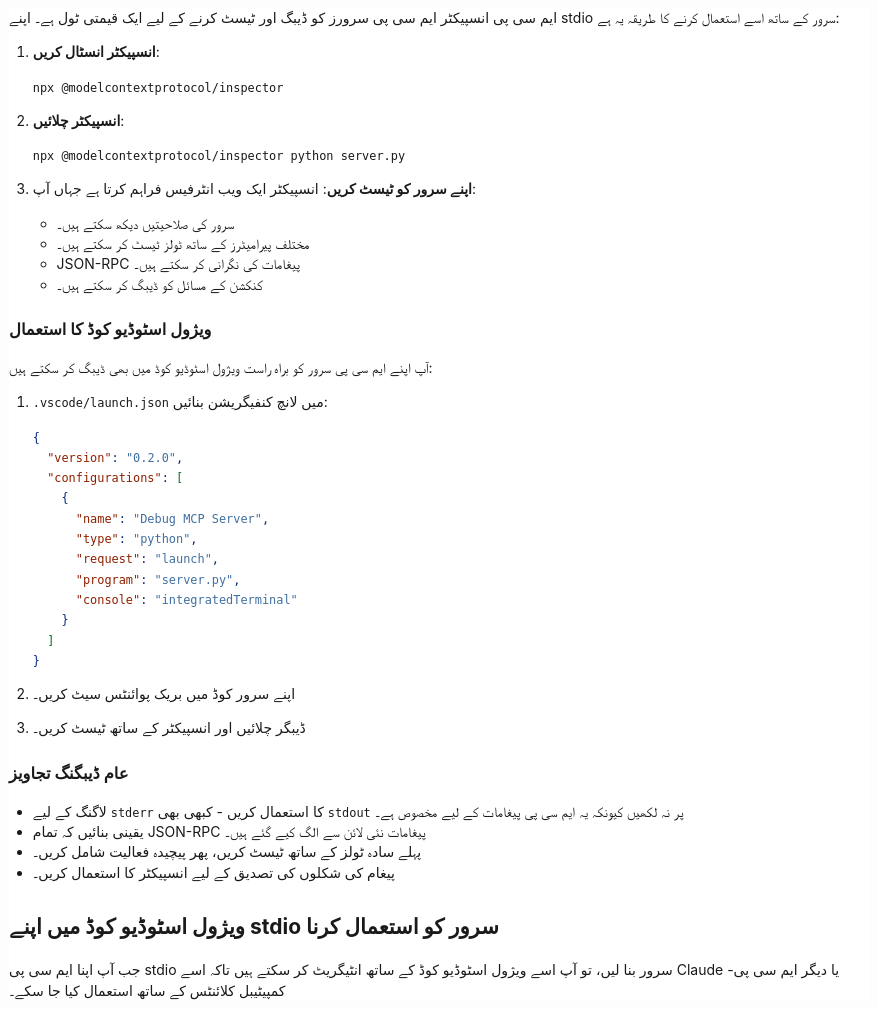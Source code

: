 ایم سی پی انسپیکٹر ایم سی پی سرورز کو ڈیبگ اور ٹیسٹ کرنے کے لیے ایک قیمتی ٹول ہے۔ اپنے stdio سرور کے ساتھ اسے استعمال کرنے کا طریقہ یہ ہے:

1. **انسپیکٹر انسٹال کریں**:
   ```bash
   npx @modelcontextprotocol/inspector
   ```

2. **انسپیکٹر چلائیں**:
   ```bash
   npx @modelcontextprotocol/inspector python server.py
   ```

3. **اپنے سرور کو ٹیسٹ کریں**: انسپیکٹر ایک ویب انٹرفیس فراہم کرتا ہے جہاں آپ:
   - سرور کی صلاحیتیں دیکھ سکتے ہیں۔
   - مختلف پیرامیٹرز کے ساتھ ٹولز ٹیسٹ کر سکتے ہیں۔
   - JSON-RPC پیغامات کی نگرانی کر سکتے ہیں۔
   - کنکشن کے مسائل کو ڈیبگ کر سکتے ہیں۔

### ویژول اسٹوڈیو کوڈ کا استعمال

آپ اپنے ایم سی پی سرور کو براہ راست ویژول اسٹوڈیو کوڈ میں بھی ڈیبگ کر سکتے ہیں:

1. `.vscode/launch.json` میں لانچ کنفیگریشن بنائیں:
   ```json
   {
     "version": "0.2.0",
     "configurations": [
       {
         "name": "Debug MCP Server",
         "type": "python",
         "request": "launch",
         "program": "server.py",
         "console": "integratedTerminal"
       }
     ]
   }
   ```

2. اپنے سرور کوڈ میں بریک پوائنٹس سیٹ کریں۔
3. ڈیبگر چلائیں اور انسپیکٹر کے ساتھ ٹیسٹ کریں۔

### عام ڈیبگنگ تجاویز

- لاگنگ کے لیے `stderr` کا استعمال کریں - کبھی بھی `stdout` پر نہ لکھیں کیونکہ یہ ایم سی پی پیغامات کے لیے مخصوص ہے۔
- یقینی بنائیں کہ تمام JSON-RPC پیغامات نئی لائن سے الگ کیے گئے ہیں۔
- پہلے سادہ ٹولز کے ساتھ ٹیسٹ کریں، پھر پیچیدہ فعالیت شامل کریں۔
- پیغام کی شکلوں کی تصدیق کے لیے انسپیکٹر کا استعمال کریں۔

## ویژول اسٹوڈیو کوڈ میں اپنے stdio سرور کو استعمال کرنا

جب آپ اپنا ایم سی پی stdio سرور بنا لیں، تو آپ اسے ویژول اسٹوڈیو کوڈ کے ساتھ انٹیگریٹ کر سکتے ہیں تاکہ اسے Claude یا دیگر ایم سی پی-کمپیٹیبل کلائنٹس کے ساتھ استعمال کیا جا سکے۔
